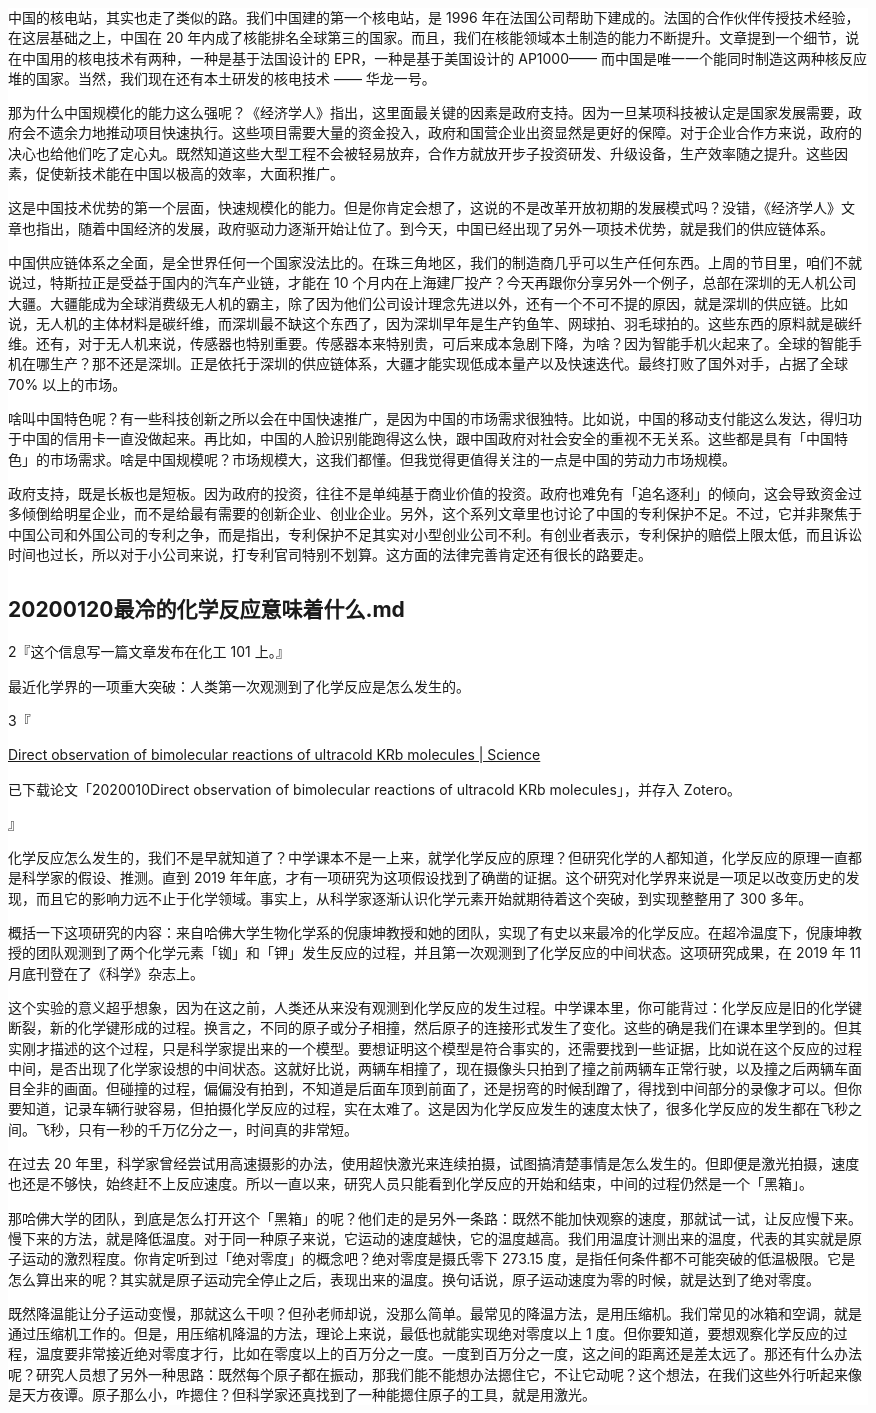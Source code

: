 中国的核电站，其实也走了类似的路。我们中国建的第一个核电站，是 1996 年在法国公司帮助下建成的。法国的合作伙伴传授技术经验，在这层基础之上，中国在 20 年内成了核能排名全球第三的国家。而且，我们在核能领域本土制造的能力不断提升。文章提到一个细节，说在中国用的核电技术有两种，一种是基于法国设计的 EPR，一种是基于美国设计的 AP1000—— 而中国是唯一一个能同时制造这两种核反应堆的国家。当然，我们现在还有本土研发的核电技术 —— 华龙一号。

那为什么中国规模化的能力这么强呢？《经济学人》指出，这里面最关键的因素是政府支持。因为一旦某项科技被认定是国家发展需要，政府会不遗余力地推动项目快速执行。这些项目需要大量的资金投入，政府和国营企业出资显然是更好的保障。对于企业合作方来说，政府的决心也给他们吃了定心丸。既然知道这些大型工程不会被轻易放弃，合作方就放开步子投资研发、升级设备，生产效率随之提升。这些因素，促使新技术能在中国以极高的效率，大面积推广。

这是中国技术优势的第一个层面，快速规模化的能力。但是你肯定会想了，这说的不是改革开放初期的发展模式吗？没错，《经济学人》文章也指出，随着中国经济的发展，政府驱动力逐渐开始让位了。到今天，中国已经出现了另外一项技术优势，就是我们的供应链体系。

中国供应链体系之全面，是全世界任何一个国家没法比的。在珠三角地区，我们的制造商几乎可以生产任何东西。上周的节目里，咱们不就说过，特斯拉正是受益于国内的汽车产业链，才能在 10 个月内在上海建厂投产？今天再跟你分享另外一个例子，总部在深圳的无人机公司大疆。大疆能成为全球消费级无人机的霸主，除了因为他们公司设计理念先进以外，还有一个不可不提的原因，就是深圳的供应链。比如说，无人机的主体材料是碳纤维，而深圳最不缺这个东西了，因为深圳早年是生产钓鱼竿、网球拍、羽毛球拍的。这些东西的原料就是碳纤维。还有，对于无人机来说，传感器也特别重要。传感器本来特别贵，可后来成本急剧下降，为啥？因为智能手机火起来了。全球的智能手机在哪生产？那不还是深圳。正是依托于深圳的供应链体系，大疆才能实现低成本量产以及快速迭代。最终打败了国外对手，占据了全球 70% 以上的市场。

啥叫中国特色呢？有一些科技创新之所以会在中国快速推广，是因为中国的市场需求很独特。比如说，中国的移动支付能这么发达，得归功于中国的信用卡一直没做起来。再比如，中国的人脸识别能跑得这么快，跟中国政府对社会安全的重视不无关系。这些都是具有「中国特色」的市场需求。啥是中国规模呢？市场规模大，这我们都懂。但我觉得更值得关注的一点是中国的劳动力市场规模。

政府支持，既是长板也是短板。因为政府的投资，往往不是单纯基于商业价值的投资。政府也难免有「追名逐利」的倾向，这会导致资金过多倾倒给明星企业，而不是给最有需要的创新企业、创业企业。另外，这个系列文章里也讨论了中国的专利保护不足。不过，它并非聚焦于中国公司和外国公司的专利之争，而是指出，专利保护不足其实对小型创业公司不利。有创业者表示，专利保护的赔偿上限太低，而且诉讼时间也过长，所以对于小公司来说，打专利官司特别不划算。这方面的法律完善肯定还有很长的路要走。

## 20200120最冷的化学反应意味着什么.md

2『这个信息写一篇文章发布在化工 101 上。』

最近化学界的一项重大突破：人类第一次观测到了化学反应是怎么发生的。

3『

[Direct observation of bimolecular reactions of ultracold KRb molecules | Science](https://science.sciencemag.org/content/366/6469/1111)

已下载论文「2020010Direct observation of bimolecular reactions of ultracold KRb molecules」，并存入 Zotero。

』

化学反应怎么发生的，我们不是早就知道了？中学课本不是一上来，就学化学反应的原理？但研究化学的人都知道，化学反应的原理一直都是科学家的假设、推测。直到 2019 年年底，才有一项研究为这项假设找到了确凿的证据。这个研究对化学界来说是一项足以改变历史的发现，而且它的影响力远不止于化学领域。事实上，从科学家逐渐认识化学元素开始就期待着这个突破，到实现整整用了 300 多年。

概括一下这项研究的内容：来自哈佛大学生物化学系的倪康坤教授和她的团队，实现了有史以来最冷的化学反应。在超冷温度下，倪康坤教授的团队观测到了两个化学元素「铷」和「钾」发生反应的过程，并且第一次观测到了化学反应的中间状态。这项研究成果，在 2019 年 11 月底刊登在了《科学》杂志上。

这个实验的意义超乎想象，因为在这之前，人类还从来没有观测到化学反应的发生过程。中学课本里，你可能背过：化学反应是旧的化学键断裂，新的化学键形成的过程。换言之，不同的原子或分子相撞，然后原子的连接形式发生了变化。这些的确是我们在课本里学到的。但其实刚才描述的这个过程，只是科学家提出来的一个模型。要想证明这个模型是符合事实的，还需要找到一些证据，比如说在这个反应的过程中间，是否出现了化学家设想的中间状态。这就好比说，两辆车相撞了，现在摄像头只拍到了撞之前两辆车正常行驶，以及撞之后两辆车面目全非的画面。但碰撞的过程，偏偏没有拍到，不知道是后面车顶到前面了，还是拐弯的时候刮蹭了，得找到中间部分的录像才可以。但你要知道，记录车辆行驶容易，但拍摄化学反应的过程，实在太难了。这是因为化学反应发生的速度太快了，很多化学反应的发生都在飞秒之间。飞秒，只有一秒的千万亿分之一，时间真的非常短。

在过去 20 年里，科学家曾经尝试用高速摄影的办法，使用超快激光来连续拍摄，试图搞清楚事情是怎么发生的。但即便是激光拍摄，速度也还是不够快，始终赶不上反应速度。所以一直以来，研究人员只能看到化学反应的开始和结束，中间的过程仍然是一个「黑箱」。

那哈佛大学的团队，到底是怎么打开这个「黑箱」的呢？他们走的是另外一条路：既然不能加快观察的速度，那就试一试，让反应慢下来。慢下来的方法，就是降低温度。对于同一种原子来说，它运动的速度越快，它的温度越高。我们用温度计测出来的温度，代表的其实就是原子运动的激烈程度。你肯定听到过「绝对零度」的概念吧？绝对零度是摄氏零下 273.15 度，是指任何条件都不可能突破的低温极限。它是怎么算出来的呢？其实就是原子运动完全停止之后，表现出来的温度。换句话说，原子运动速度为零的时候，就是达到了绝对零度。

既然降温能让分子运动变慢，那就这么干呗？但孙老师却说，没那么简单。最常见的降温方法，是用压缩机。我们常见的冰箱和空调，就是通过压缩机工作的。但是，用压缩机降温的方法，理论上来说，最低也就能实现绝对零度以上 1 度。但你要知道，要想观察化学反应的过程，温度要非常接近绝对零度才行，比如在零度以上的百万分之一度。一度到百万分之一度，这之间的距离还是差太远了。那还有什么办法呢？研究人员想了另外一种思路：既然每个原子都在振动，那我们能不能想办法摁住它，不让它动呢？这个想法，在我们这些外行听起来像是天方夜谭。原子那么小，咋摁住？但科学家还真找到了一种能摁住原子的工具，就是用激光。
